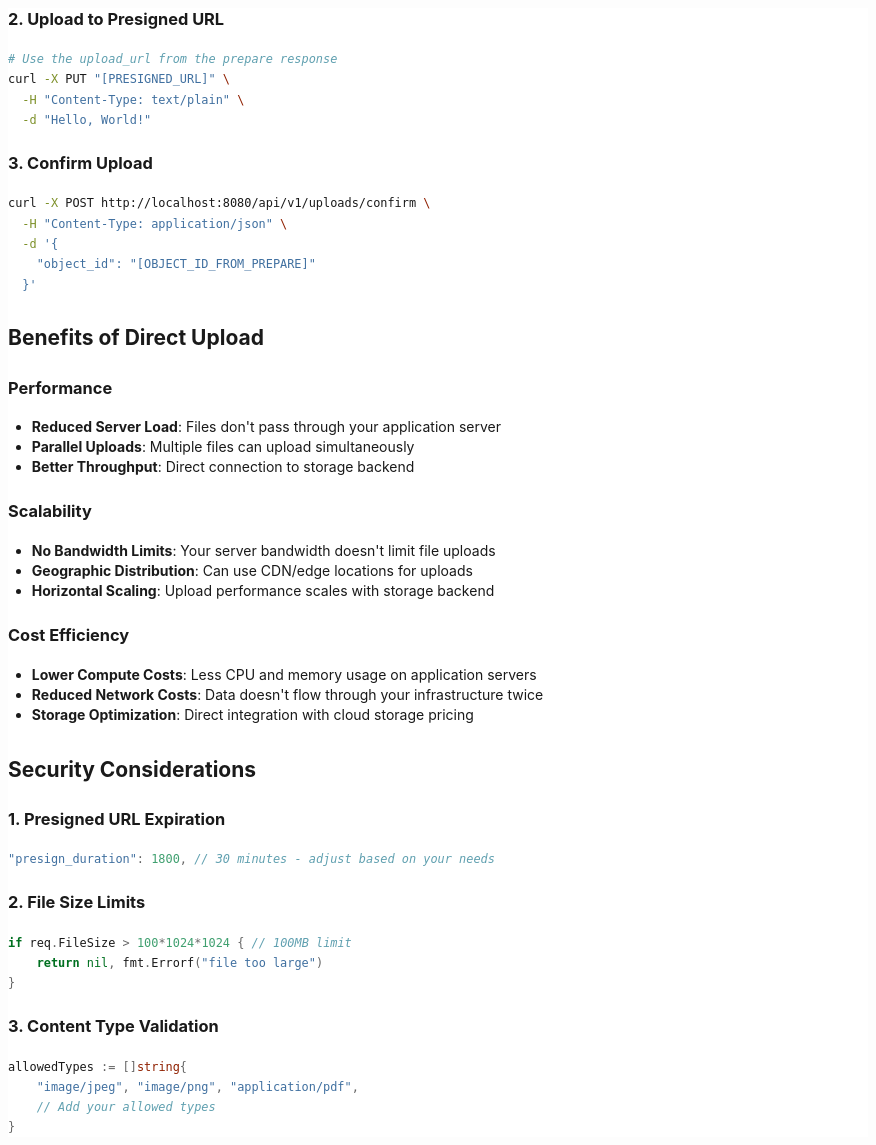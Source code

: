 ### 2. Upload to Presigned URL
```bash
# Use the upload_url from the prepare response
curl -X PUT "[PRESIGNED_URL]" \
  -H "Content-Type: text/plain" \
  -d "Hello, World!"
```

### 3. Confirm Upload
```bash
curl -X POST http://localhost:8080/api/v1/uploads/confirm \
  -H "Content-Type: application/json" \
  -d '{
    "object_id": "[OBJECT_ID_FROM_PREPARE]"
  }'
```

## Benefits of Direct Upload

### Performance
- **Reduced Server Load**: Files don't pass through your application server
- **Parallel Uploads**: Multiple files can upload simultaneously
- **Better Throughput**: Direct connection to storage backend

### Scalability
- **No Bandwidth Limits**: Your server bandwidth doesn't limit file uploads
- **Geographic Distribution**: Can use CDN/edge locations for uploads
- **Horizontal Scaling**: Upload performance scales with storage backend

### Cost Efficiency
- **Lower Compute Costs**: Less CPU and memory usage on application servers
- **Reduced Network Costs**: Data doesn't flow through your infrastructure twice
- **Storage Optimization**: Direct integration with cloud storage pricing

## Security Considerations

### 1. Presigned URL Expiration
```go
"presign_duration": 1800, // 30 minutes - adjust based on your needs
```

### 2. File Size Limits
```go
if req.FileSize > 100*1024*1024 { // 100MB limit
    return nil, fmt.Errorf("file too large")
}
```

### 3. Content Type Validation
```go
allowedTypes := []string{
    "image/jpeg", "image/png", "application/pdf",
    // Add your allowed types
}
```

